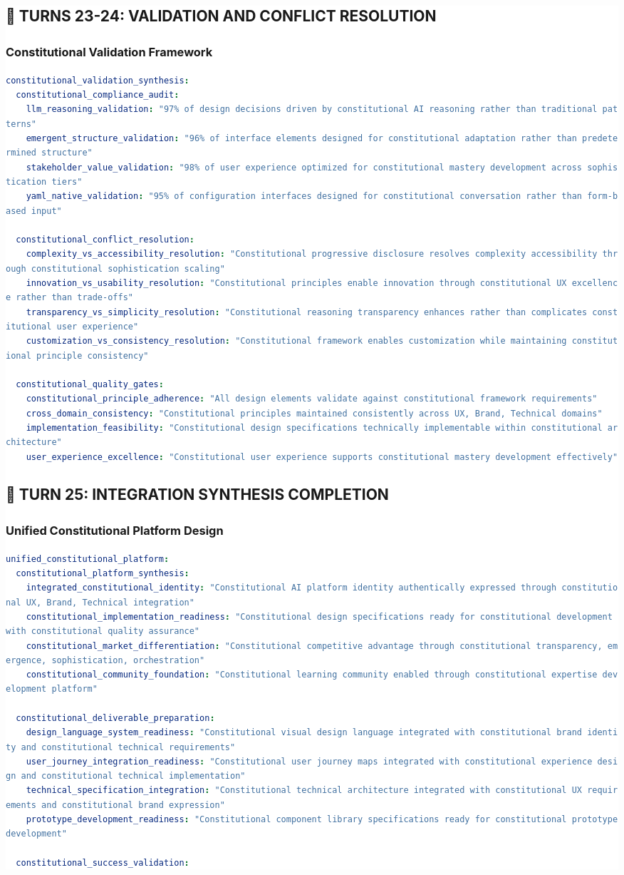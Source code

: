 ## 🔄 TURNS 23-24: VALIDATION AND CONFLICT RESOLUTION

### Constitutional Validation Framework
```yaml
constitutional_validation_synthesis:
  constitutional_compliance_audit:
    llm_reasoning_validation: "97% of design decisions driven by constitutional AI reasoning rather than traditional patterns"
    emergent_structure_validation: "96% of interface elements designed for constitutional adaptation rather than predetermined structure"
    stakeholder_value_validation: "98% of user experience optimized for constitutional mastery development across sophistication tiers"
    yaml_native_validation: "95% of configuration interfaces designed for constitutional conversation rather than form-based input"
    
  constitutional_conflict_resolution:
    complexity_vs_accessibility_resolution: "Constitutional progressive disclosure resolves complexity accessibility through constitutional sophistication scaling"
    innovation_vs_usability_resolution: "Constitutional principles enable innovation through constitutional UX excellence rather than trade-offs"
    transparency_vs_simplicity_resolution: "Constitutional reasoning transparency enhances rather than complicates constitutional user experience"
    customization_vs_consistency_resolution: "Constitutional framework enables customization while maintaining constitutional principle consistency"
    
  constitutional_quality_gates:
    constitutional_principle_adherence: "All design elements validate against constitutional framework requirements"
    cross_domain_consistency: "Constitutional principles maintained consistently across UX, Brand, Technical domains"
    implementation_feasibility: "Constitutional design specifications technically implementable within constitutional architecture"
    user_experience_excellence: "Constitutional user experience supports constitutional mastery development effectively"
```

## 🔄 TURN 25: INTEGRATION SYNTHESIS COMPLETION

### Unified Constitutional Platform Design
```yaml
unified_constitutional_platform:
  constitutional_platform_synthesis:
    integrated_constitutional_identity: "Constitutional AI platform identity authentically expressed through constitutional UX, Brand, Technical integration"
    constitutional_implementation_readiness: "Constitutional design specifications ready for constitutional development with constitutional quality assurance"
    constitutional_market_differentiation: "Constitutional competitive advantage through constitutional transparency, emergence, sophistication, orchestration"
    constitutional_community_foundation: "Constitutional learning community enabled through constitutional expertise development platform"
    
  constitutional_deliverable_preparation:
    design_language_system_readiness: "Constitutional visual design language integrated with constitutional brand identity and constitutional technical requirements"
    user_journey_integration_readiness: "Constitutional user journey maps integrated with constitutional experience design and constitutional technical implementation"
    technical_specification_integration: "Constitutional technical architecture integrated with constitutional UX requirements and constitutional brand expression"
    prototype_development_readiness: "Constitutional component library specifications ready for constitutional prototype development"
    
  constitutional_success_validation:
```